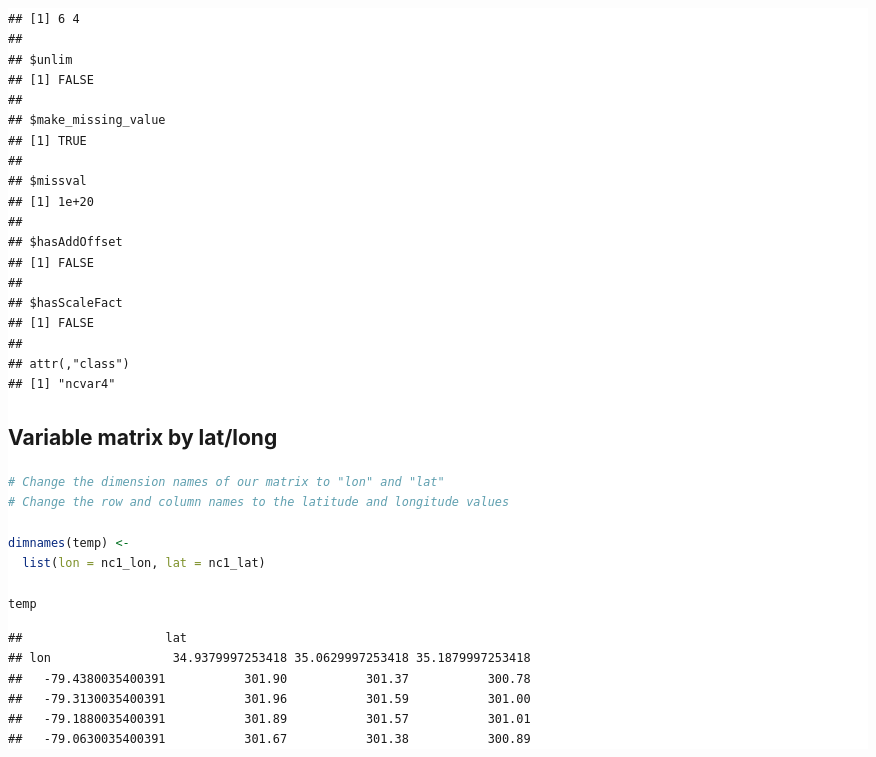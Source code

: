     ## [1] 6 4
    ## 
    ## $unlim
    ## [1] FALSE
    ## 
    ## $make_missing_value
    ## [1] TRUE
    ## 
    ## $missval
    ## [1] 1e+20
    ## 
    ## $hasAddOffset
    ## [1] FALSE
    ## 
    ## $hasScaleFact
    ## [1] FALSE
    ## 
    ## attr(,"class")
    ## [1] "ncvar4"

Variable matrix by lat/long
---------------------------

``` r
# Change the dimension names of our matrix to "lon" and "lat" 
# Change the row and column names to the latitude and longitude values

dimnames(temp) <- 
  list(lon = nc1_lon, lat = nc1_lat) 

temp
```

    ##                    lat
    ## lon                 34.9379997253418 35.0629997253418 35.1879997253418
    ##   -79.4380035400391           301.90           301.37           300.78
    ##   -79.3130035400391           301.96           301.59           301.00
    ##   -79.1880035400391           301.89           301.57           301.01
    ##   -79.0630035400391           301.67           301.38           300.89